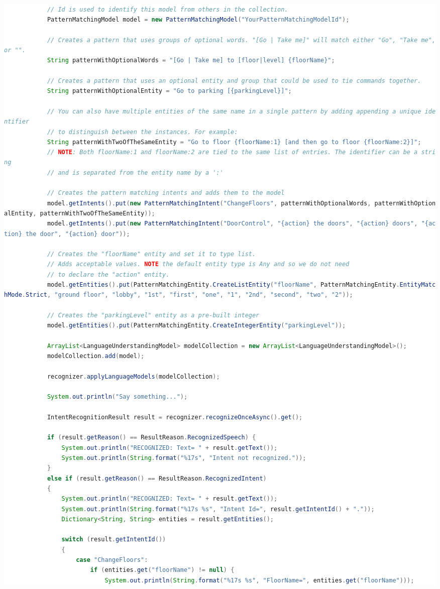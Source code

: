 ```java
            // Id is used to identify this model from others in the collection.
            PatternMatchingModel model = new PatternMatchingModel("YourPatternMatchingModelId");

            // Creates a pattern that uses groups of optional words. "[Go | Take me]" will match either "Go", "Take me", or "".
            String patternWithOptionalWords = "[Go | Take me] to [floor|level] {floorName}";

            // Creates a pattern that uses an optional entity and group that could be used to tie commands together.
            String patternWithOptionalEntity = "Go to parking [{parkingLevel}]";

            // You can also have multiple entities of the same name in a single pattern by adding appending a unique identifier
            // to distinguish between the instances. For example:
            String patternWithTwoOfTheSameEntity = "Go to floor {floorName:1} [and then go to floor {floorName:2}]";
            // NOTE: Both floorName:1 and floorName:2 are tied to the same list of entries. The identifier can be a string
            // and is separated from the entity name by a ':'

            // Creates the pattern matching intents and adds them to the model
            model.getIntents().put(new PatternMatchingIntent("ChangeFloors", patternWithOptionalWords, patternWithOptionalEntity, patternWithTwoOfTheSameEntity));
            model.getIntents().put(new PatternMatchingIntent("DoorControl", "{action} the doors", "{action} doors", "{action} the door", "{action} door"));

            // Creates the "floorName" entity and set it to type list.
            // Adds acceptable values. NOTE the default entity type is Any and so we do not need
            // to declare the "action" entity.
            model.getEntities().put(PatternMatchingEntity.CreateListEntity("floorName", PatternMatchingEntity.EntityMatchMode.Strict, "ground floor", "lobby", "1st", "first", "one", "1", "2nd", "second", "two", "2"));

            // Creates the "parkingLevel" entity as a pre-built integer
            model.getEntities().put(PatternMatchingEntity.CreateIntegerEntity("parkingLevel"));

            ArrayList<LanguageUnderstandingModel> modelCollection = new ArrayList<LanguageUnderstandingModel>();
            modelCollection.add(model);

            recognizer.applyLanguageModels(modelCollection);

            System.out.println("Say something...");

            IntentRecognitionResult result = recognizer.recognizeOnceAsync().get();

            if (result.getReason() == ResultReason.RecognizedSpeech) {
                System.out.println("RECOGNIZED: Text= " + result.getText());
                System.out.println(String.format("%17s", "Intent not recognized."));
            }
            else if (result.getReason() == ResultReason.RecognizedIntent)
            {
                System.out.println("RECOGNIZED: Text= " + result.getText());
                System.out.println(String.format("%17s %s", "Intent Id=", result.getIntentId() + "."));
                Dictionary<String, String> entities = result.getEntities();

                switch (result.getIntentId())
                {
                    case "ChangeFloors":
                        if (entities.get("floorName") != null) {
                            System.out.println(String.format("%17s %s", "FloorName=", entities.get("floorName")));
```